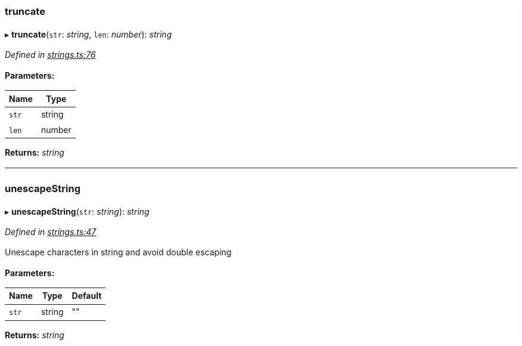 ###  truncate

▸ **truncate**(`str`: *string*, `len`: *number*): *string*

*Defined in [strings.ts:76](https://github.com/terascope/teraslice/tree/683dac73cdbcf5a70581ac5c9ea14ddddf69eb91/packages/utils/strings.ts#L76)*

**Parameters:**

Name | Type |
------ | ------ |
`str` | string |
`len` | number |

**Returns:** *string*

___

###  unescapeString

▸ **unescapeString**(`str`: *string*): *string*

*Defined in [strings.ts:47](https://github.com/terascope/teraslice/tree/683dac73cdbcf5a70581ac5c9ea14ddddf69eb91/packages/utils/strings.ts#L47)*

Unescape characters in string and avoid double escaping

**Parameters:**

Name | Type | Default |
------ | ------ | ------ |
`str` | string | "" |

**Returns:** *string*